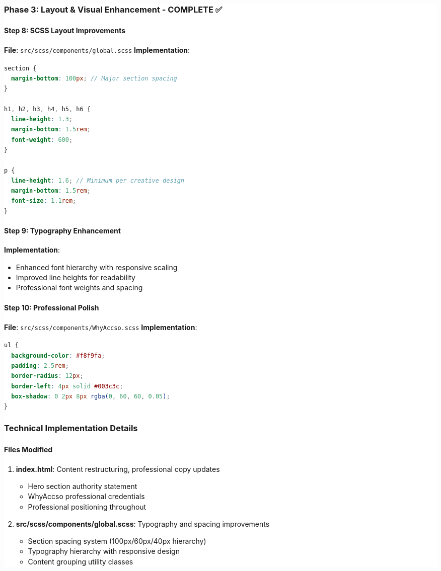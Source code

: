 ### Phase 3: Layout & Visual Enhancement - COMPLETE ✅

#### Step 8: SCSS Layout Improvements
**File**: `src/scss/components/global.scss`
**Implementation**:
```scss
section {
  margin-bottom: 100px; // Major section spacing
}

h1, h2, h3, h4, h5, h6 {
  line-height: 1.3;
  margin-bottom: 1.5rem;
  font-weight: 600;
}

p {
  line-height: 1.6; // Minimum per creative design
  margin-bottom: 1.5rem;
  font-size: 1.1rem;
}
```

#### Step 9: Typography Enhancement
**Implementation**:
- Enhanced font hierarchy with responsive scaling
- Improved line heights for readability
- Professional font weights and spacing

#### Step 10: Professional Polish
**File**: `src/scss/components/WhyAccso.scss`
**Implementation**:
```scss
ul {
  background-color: #f8f9fa;
  padding: 2.5rem;
  border-radius: 12px;
  border-left: 4px solid #003c3c;
  box-shadow: 0 2px 8px rgba(0, 60, 60, 0.05);
}
```

### Technical Implementation Details

#### Files Modified
1. **index.html**: Content restructuring, professional copy updates
   - Hero section authority statement
   - WhyAccso professional credentials  
   - Professional positioning throughout

2. **src/scss/components/global.scss**: Typography and spacing improvements
   - Section spacing system (100px/60px/40px hierarchy)
   - Typography hierarchy with responsive design
   - Content grouping utility classes
